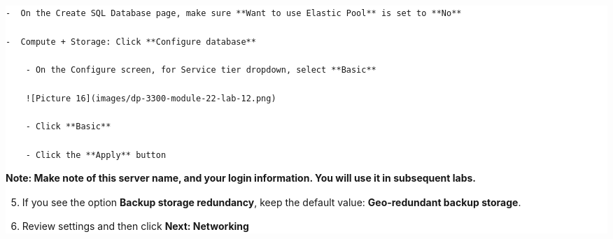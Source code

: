     -  On the Create SQL Database page, make sure **Want to use Elastic Pool** is set to **No**

    -  Compute + Storage: Click **Configure database**

		- On the Configure screen, for Service tier dropdown, select **Basic**

		![Picture 16](images/dp-3300-module-22-lab-12.png)

		- Click **Basic**

		- Click the **Apply** button

**Note: Make note of this server name, and your login information. You will use it in subsequent labs.**

5. If you see the option **Backup storage redundancy**, keep the default value: **Geo-redundant backup storage**. 

6. Review settings and then click **Next: Networking**  
